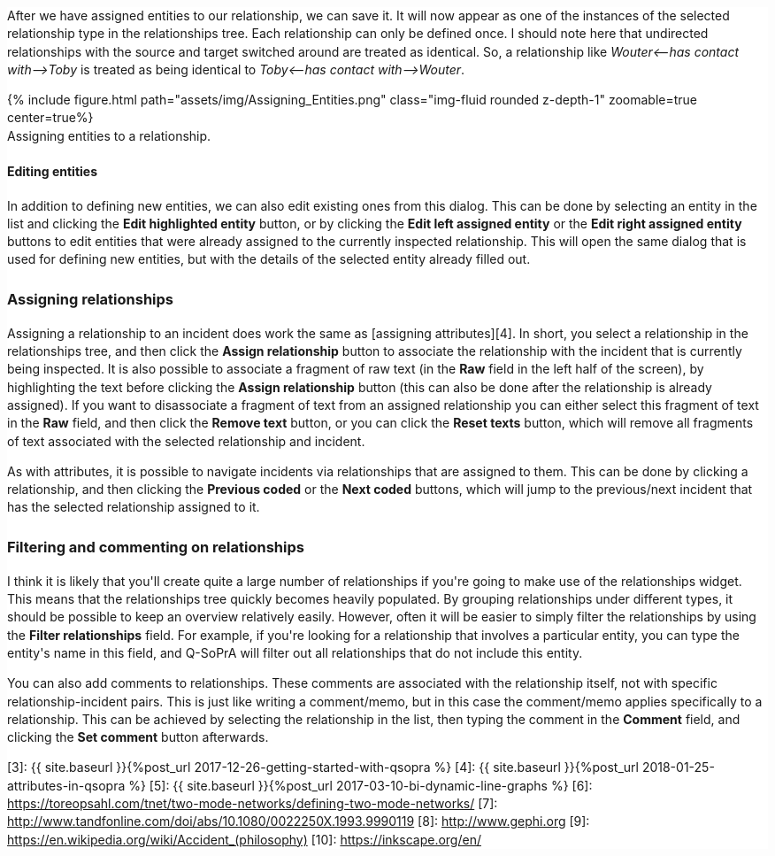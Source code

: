 After we have assigned entities to our relationship, we can save it. It will now appear as one of the instances of the selected relationship type in the relationships tree. Each relationship can only be defined once. I should note here that undirected relationships with the source and target switched around are treated as identical. So, a relationship like *Wouter<--has contact with-->Toby* is treated as being identical to *Toby<--has contact with-->Wouter*. 
<div class="row mt-3">
    <div class="col-sm mt-3 mt-md-0">
        {% include figure.html path="assets/img/Assigning_Entities.png" class="img-fluid rounded z-depth-1" zoomable=true center=true%}
    </div>
</div>
<div class="caption">
Assigning entities to a relationship.
</div>
 
#### Editing entities
In addition to defining new entities, we can also edit existing ones from this dialog. This can be done by selecting an entity in the list and clicking the **Edit highlighted entity** button, or by clicking the **Edit left assigned entity** or the **Edit right assigned entity** buttons to edit entities that were already assigned to the currently inspected relationship. This will open the same dialog that is used for defining new entities, but with the details of the selected entity already filled out.

### Assigning relationships
Assigning a relationship to an incident does work the same as [assigning attributes][4]. In short, you select a relationship in the relationships tree, and then click the **Assign relationship** button to associate the relationship with the incident that is currently being inspected. It is also possible to associate a fragment of raw text (in the **Raw** field in the left half of the screen), by highlighting the text before clicking the **Assign relationship** button (this can also be done after the relationship is already assigned). If you want to disassociate a fragment of text from an assigned relationship you can either select this fragment of text in the **Raw** field, and then click the **Remove text** button, or you can click the **Reset texts** button, which will remove all fragments of text associated with the selected relationship and incident. 

As with attributes, it is possible to navigate incidents via relationships that are assigned to them. This can be done by clicking a relationship, and then clicking the **Previous coded** or the **Next coded** buttons, which will jump to the previous/next incident that has the selected relationship assigned to it. 

### Filtering and commenting on relationships
I think it is likely that you'll create quite a large number of relationships if you're going to make use of the relationships widget. This means that the relationships tree quickly becomes heavily populated. By grouping relationships under different types, it should be possible to keep an overview relatively easily. However, often it will be easier to simply filter the relationships by using the **Filter relationships** field. For example, if you're looking for a relationship that involves a particular entity, you can type the entity's name in this field, and Q-SoPrA will filter out all relationships that do not include this entity.

You can also add comments to relationships. These comments are associated with the relationship itself, not with specific relationship-incident pairs. This is just like writing a comment/memo, but in this case the comment/memo applies specifically to a relationship. This can be achieved by selecting the relationship in the list, then typing the comment in the **Comment** field, and clicking the **Set comment** button afterwards. 


[1]: https://books.google.co.uk/books?id=753WUmtDIiwC&printsec=frontcover&dq=The+Site+of+the+Social&hl=nl&sa=X&ved=0ahUKEwjPvMuKta_ZAhWNLlAKHZz0DIMQ6AEIJzAA#v=onepage&q=The%20Site%20of%20the%20Social&f=false
[2]: https://books.google.co.uk/books?id=8MjR29eJLYIC&printsec=frontcover&dq=Process+metaphysics&hl=nl&sa=X&ved=0ahUKEwj-8drota_ZAhVCZ1AKHVUwBKUQ6AEIJzAA#v=onepage&q=Process%20metaphysics&f=false
[3]: {{ site.baseurl }}{%post_url 2017-12-26-getting-started-with-qsopra %}
[4]: {{ site.baseurl }}{%post_url 2018-01-25-attributes-in-qsopra %}
[5]: {{ site.baseurl }}{%post_url 2017-03-10-bi-dynamic-line-graphs %}
[6]: https://toreopsahl.com/tnet/two-mode-networks/defining-two-mode-networks/
[7]: http://www.tandfonline.com/doi/abs/10.1080/0022250X.1993.9990119
[8]: http://www.gephi.org
[9]: https://en.wikipedia.org/wiki/Accident_(philosophy)
[10]: https://inkscape.org/en/